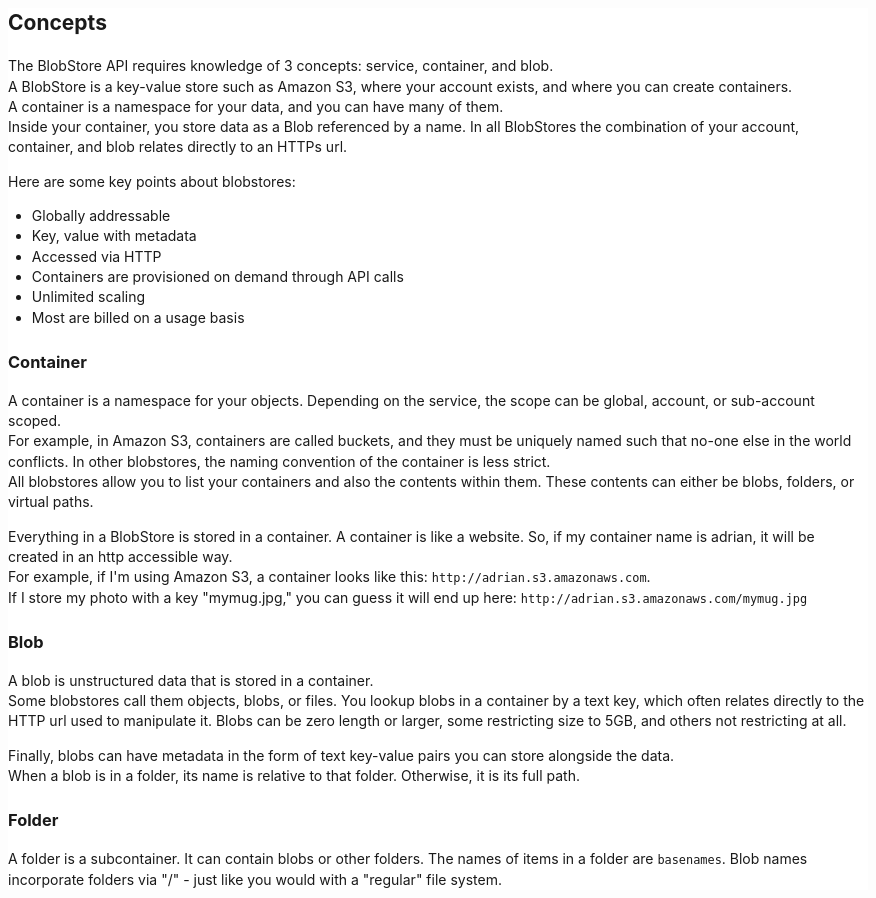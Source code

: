 ## Concepts 

The BlobStore API requires knowledge of 3 concepts: service, container, and blob.  
A BlobStore is a key-value store such as Amazon S3, where your account exists, and where you can create containers.  
A container is a namespace for your data, and you can have many of them.  
Inside your container, you store data as a Blob referenced by a name.  In all BlobStores the combination of your account, container, 
and blob relates directly to an HTTPs url. 

Here are some key points about blobstores:

* Globally addressable
* Key, value with metadata
* Accessed via HTTP
* Containers are provisioned on demand through API calls
* Unlimited scaling
* Most are billed on a usage basis

### Container

A container is a namespace for your objects.  Depending on the service, the scope can be global, account, or sub-account scoped.  
For example, in Amazon S3, containers are called buckets, and they must be uniquely named such that no-one else in
 the world conflicts.  In other blobstores, the naming convention of the container is less strict.  
All blobstores allow you to list your containers and also the contents within them.  These contents can 
either be blobs, folders, or virtual paths.

Everything in a BlobStore is stored in a container.  A container is like a website.  So, if my container name is adrian, 
it will be created in an http accessible way.  
For example, if I'm using Amazon S3, a container looks like this: `http://adrian.s3.amazonaws.com`.  
If I store my photo with a key "mymug.jpg," you can guess it will end up here: `http://adrian.s3.amazonaws.com/mymug.jpg`   

### Blob

A blob is unstructured data that is stored in a container.  
Some blobstores call them objects, blobs, or files.  You lookup blobs in a container by a text key, which often relates 
directly to the HTTP url used to manipulate it.  Blobs can be zero length or larger, some restricting size to 5GB, 
and others not restricting at all.  

Finally, blobs can have metadata in the form of text key-value pairs you can store alongside the data.  
When a blob is in a folder, its name is relative to that folder.  Otherwise, it is its full path.

### Folder

A folder is a subcontainer.  It can contain blobs or other folders.  The names of items in a folder are `basenames`. 
Blob names incorporate folders via "/" - just like you would with a "regular" file system. 
